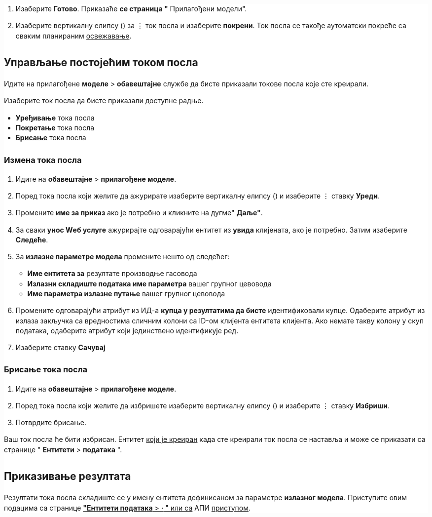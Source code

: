 1. Изаберите **Готово**. Приказаће **се страница "** Прилагођени модели".

1. Изаберите вертикалну елипсу () за &vellip; ток посла и изаберите **покрени**. Ток посла се такође аутоматски покреће са сваким планираним [освежавање](schedule-refresh.md).

## <a name="manage-an-existing-workflow"></a>Управљање постојећим током посла

Идите на прилагођене **моделе** > **обавештајне** службе да бисте приказали токове посла које сте креирали.

Изаберите ток посла да бисте приказали доступне радње.

- **Уређивање** тока посла
- **Покретање** тока посла
- [**Брисање**](#delete-a-workflow) тока посла

### <a name="edit-a-workflow"></a>Измена тока посла

1. Идите на **обавештајне** > **прилагођене моделе**.

1. Поред тока посла који желите да ажурирате изаберите вертикалну елипсу () и изаберите &vellip; ставку **Уреди**.

1. Промените **име за приказ** ако је потребно и кликните на дугме" **Даље"**.

1. За сваки **унос Wеб услуге** ажурирајте одговарајући ентитет из **увида** клијената, ако је потребно. Затим изаберите **Следеће**.

1. За **излазне параметре модела** промените нешто од следећег:
   - **Име ентитета за** резултате производње гасовода
   - **Излазни складиште података име параметра** вашег групног цевовода
   - **Име параметра излазне путање** вашег групног цевовода

1. Промените одговарајући атрибут из ИД-а **купца у резултатима да бисте** идентификовали купце. Одаберите атрибут из излаза закључка са вредностима сличним колони са ID-ом клијента ентитета клијента. Ако немате такву колону у скуп података, одаберите атрибут који јединствено идентификује ред.

1. Изаберите ставку **Сачувај**

### <a name="delete-a-workflow"></a>Брисање тока посла

1. Идите на **обавештајне** > **прилагођене моделе**.

1. Поред тока посла који желите да избришете изаберите вертикалну елипсу () и изаберите &vellip; ставку **Избриши**.

1. Потврдите брисање.

Ваш ток посла ће бити избрисан. Ентитет [који је креиран](entities.md) када сте креирали ток посла се наставља и може се приказати са странице " **Ентитети** > **података** ".

## <a name="view-the-results"></a>Приказивање резултата

Резултати тока посла складиште се у имену ентитета дефинисаном за параметре **излазног модела**. Приступите овим подацима са странице [**"Ентитети података** > **·** " или са](entities.md) АПИ [приступом](apis.md).
